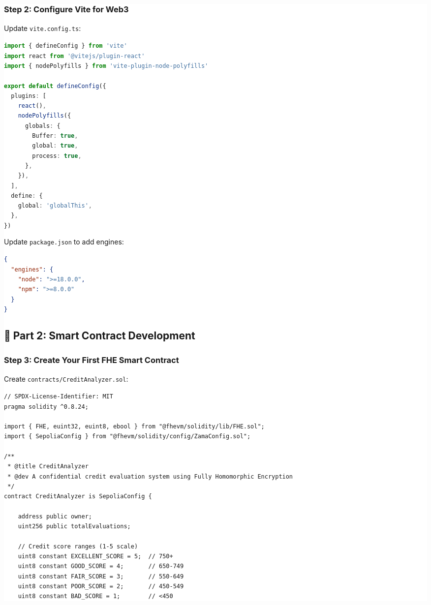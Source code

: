 ### Step 2: Configure Vite for Web3

Update `vite.config.ts`:

```typescript
import { defineConfig } from 'vite'
import react from '@vitejs/plugin-react'
import { nodePolyfills } from 'vite-plugin-node-polyfills'

export default defineConfig({
  plugins: [
    react(),
    nodePolyfills({
      globals: {
        Buffer: true,
        global: true,
        process: true,
      },
    }),
  ],
  define: {
    global: 'globalThis',
  },
})
```

Update `package.json` to add engines:

```json
{
  "engines": {
    "node": ">=18.0.0",
    "npm": ">=8.0.0"
  }
}
```

## 🔐 Part 2: Smart Contract Development

### Step 3: Create Your First FHE Smart Contract

Create `contracts/CreditAnalyzer.sol`:

```solidity
// SPDX-License-Identifier: MIT
pragma solidity ^0.8.24;

import { FHE, euint32, euint8, ebool } from "@fhevm/solidity/lib/FHE.sol";
import { SepoliaConfig } from "@fhevm/solidity/config/ZamaConfig.sol";

/**
 * @title CreditAnalyzer
 * @dev A confidential credit evaluation system using Fully Homomorphic Encryption
 */
contract CreditAnalyzer is SepoliaConfig {

    address public owner;
    uint256 public totalEvaluations;

    // Credit score ranges (1-5 scale)
    uint8 constant EXCELLENT_SCORE = 5;  // 750+
    uint8 constant GOOD_SCORE = 4;       // 650-749
    uint8 constant FAIR_SCORE = 3;       // 550-649
    uint8 constant POOR_SCORE = 2;       // 450-549
    uint8 constant BAD_SCORE = 1;        // <450

```